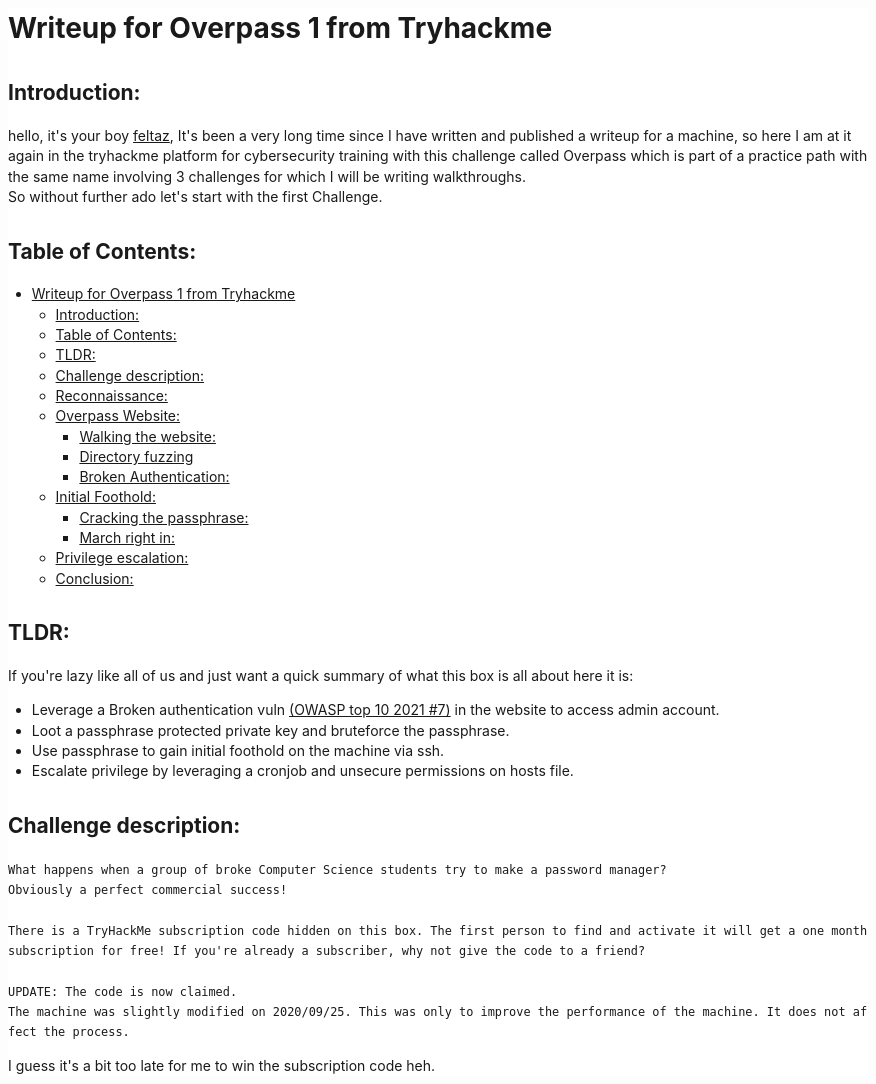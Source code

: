 # Writeup for Overpass 1 from Tryhackme

## Introduction: 

hello, it's your boy [feltaz](https://www.github.com/feltaz), It's been a very long time since I have written and published a writeup for a machine, so here I am at it again in the tryhackme platform for cybersecurity training with this challenge called Overpass which is part of a practice path with the same name involving 3 challenges for which I will be writing walkthroughs.    
So without further ado let's start with the first Challenge.


## Table of Contents: 
- [Writeup for Overpass 1 from Tryhackme](#writeup-for-overpass-1-from-tryhackme)
  - [Introduction:](#introduction)
  - [Table of Contents:](#table-of-contents)
  - [TLDR:](#tldr)
  - [Challenge description:](#challenge-description)
  - [Reconnaissance:](#reconnaissance)
  - [Overpass Website:](#overpass-website)
    - [Walking the website:](#walking-the-website)
    - [Directory fuzzing](#directory-fuzzing)
    - [Broken Authentication:](#broken-authentication)
  - [Initial Foothold:](#initial-foothold)
    - [Cracking the passphrase:](#cracking-the-passphrase)
    - [March right in:](#march-right-in)
  - [Privilege escalation:](#privilege-escalation)
  - [Conclusion:](#conclusion)

## TLDR: 

If you're lazy like all of us and just want a quick summary of what this box is all about here it is: 
- Leverage a Broken authentication vuln [(OWASP top 10 2021 #7)](https://owasp.org/Top10/A07_2021-Identification_and_Authentication_Failures/) in the website to access admin account.
- Loot a passphrase protected private key and bruteforce the passphrase.
- Use passphrase to gain initial foothold on the machine via ssh.
- Escalate privilege by leveraging a cronjob and unsecure permissions on hosts file. 
## Challenge description:

```
What happens when a group of broke Computer Science students try to make a password manager?
Obviously a perfect commercial success!

There is a TryHackMe subscription code hidden on this box. The first person to find and activate it will get a one month subscription for free! If you're already a subscriber, why not give the code to a friend?

UPDATE: The code is now claimed.
The machine was slightly modified on 2020/09/25. This was only to improve the performance of the machine. It does not affect the process.
```  
I guess it's a bit too late for me to win the subscription code heh.  
